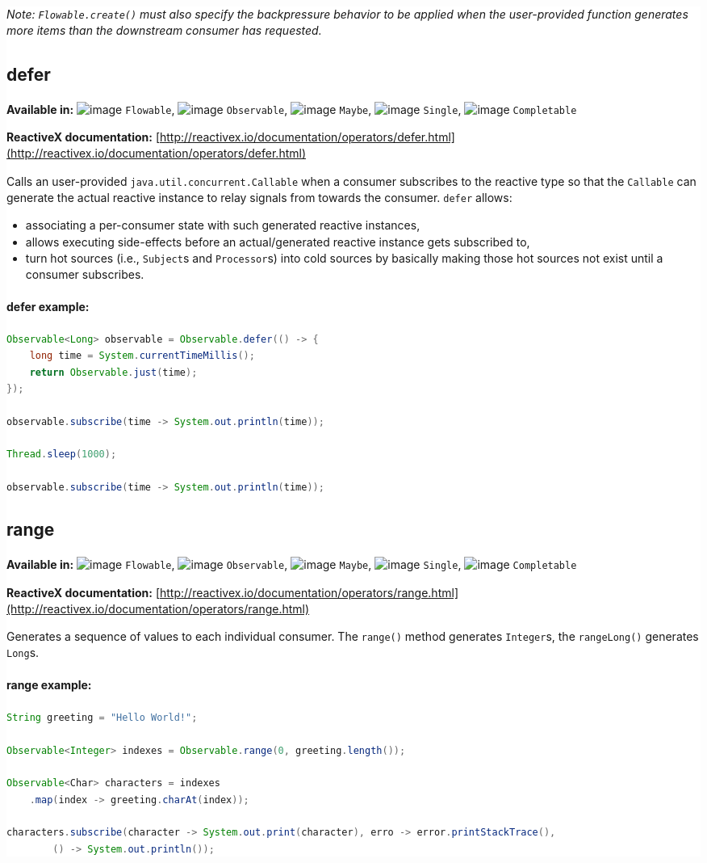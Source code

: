 *Note: `Flowable.create()` must also specify the backpressure behavior to be applied when the user-provided function generates more items than the downstream consumer has requested.*

## defer

**Available in:** ![image](https://raw.github.com/wiki/ReactiveX/RxJava/images/checkmark_on.png) `Flowable`, ![image](https://raw.github.com/wiki/ReactiveX/RxJava/images/checkmark_on.png) `Observable`, ![image](https://raw.github.com/wiki/ReactiveX/RxJava/images/checkmark_on.png) `Maybe`, ![image](https://raw.github.com/wiki/ReactiveX/RxJava/images/checkmark_on.png) `Single`, ![image](https://raw.github.com/wiki/ReactiveX/RxJava/images/checkmark_on.png) `Completable`

**ReactiveX documentation:** [http://reactivex.io/documentation/operators/defer.html](http://reactivex.io/documentation/operators/defer.html)

Calls an user-provided `java.util.concurrent.Callable` when a consumer subscribes to the reactive type so that the `Callable` can generate the actual reactive instance to relay signals from towards the consumer. `defer` allows:

- associating a per-consumer state with such generated reactive instances,
- allows executing side-effects before an actual/generated reactive instance gets subscribed to,
- turn hot sources (i.e., `Subject`s and `Processor`s) into cold sources by basically making those hot sources not exist until a consumer subscribes. 

#### defer example:

```java
Observable<Long> observable = Observable.defer(() -> {
    long time = System.currentTimeMillis();
    return Observable.just(time);
});

observable.subscribe(time -> System.out.println(time));

Thread.sleep(1000);

observable.subscribe(time -> System.out.println(time));
```

## range

**Available in:** ![image](https://raw.github.com/wiki/ReactiveX/RxJava/images/checkmark_on.png) `Flowable`, ![image](https://raw.github.com/wiki/ReactiveX/RxJava/images/checkmark_on.png) `Observable`, ![image](https://raw.github.com/wiki/ReactiveX/RxJava/images/checkmark_off.png) `Maybe`, ![image](https://raw.github.com/wiki/ReactiveX/RxJava/images/checkmark_off.png) `Single`, ![image](https://raw.github.com/wiki/ReactiveX/RxJava/images/checkmark_off.png) `Completable`

**ReactiveX documentation:** [http://reactivex.io/documentation/operators/range.html](http://reactivex.io/documentation/operators/range.html)

Generates a sequence of values to each individual consumer. The `range()` method generates `Integer`s, the `rangeLong()` generates `Long`s.

#### range example:
```java
String greeting = "Hello World!";

Observable<Integer> indexes = Observable.range(0, greeting.length());

Observable<Char> characters = indexes
    .map(index -> greeting.charAt(index));

characters.subscribe(character -> System.out.print(character), erro -> error.printStackTrace(),
        () -> System.out.println());
```
